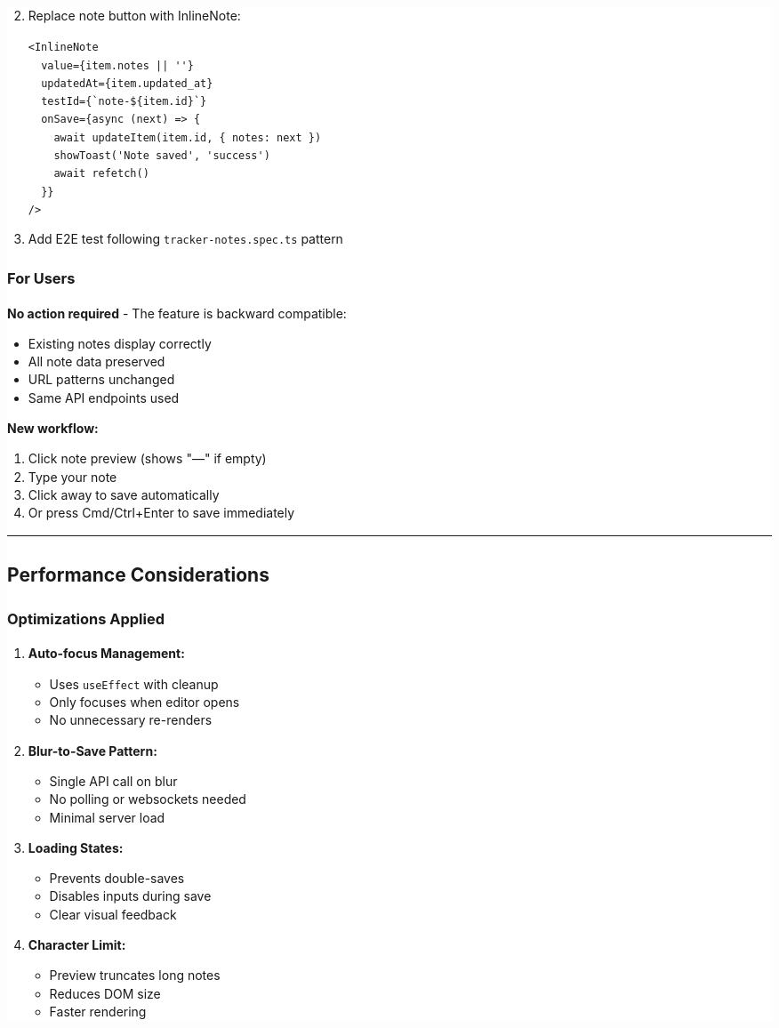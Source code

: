 2. Replace note button with InlineNote:

   ```tsx
   <InlineNote
     value={item.notes || ''}
     updatedAt={item.updated_at}
     testId={`note-${item.id}`}
     onSave={async (next) => {
       await updateItem(item.id, { notes: next })
       showToast('Note saved', 'success')
       await refetch()
     }}
   />
   ```

3. Add E2E test following `tracker-notes.spec.ts` pattern

### For Users

**No action required** - The feature is backward compatible:

- Existing notes display correctly
- All note data preserved
- URL patterns unchanged
- Same API endpoints used

**New workflow:**

1. Click note preview (shows "—" if empty)
2. Type your note
3. Click away to save automatically
4. Or press Cmd/Ctrl+Enter to save immediately

---

## Performance Considerations

### Optimizations Applied

1. **Auto-focus Management:**
   - Uses `useEffect` with cleanup
   - Only focuses when editor opens
   - No unnecessary re-renders

2. **Blur-to-Save Pattern:**
   - Single API call on blur
   - No polling or websockets needed
   - Minimal server load

3. **Loading States:**
   - Prevents double-saves
   - Disables inputs during save
   - Clear visual feedback

4. **Character Limit:**
   - Preview truncates long notes
   - Reduces DOM size
   - Faster rendering

